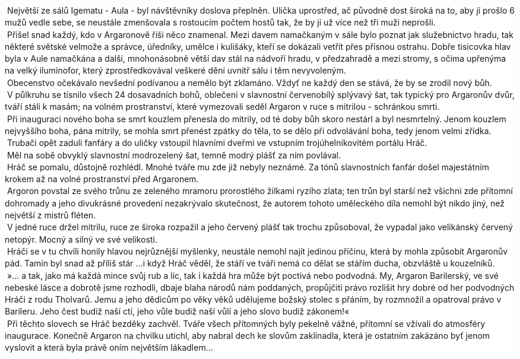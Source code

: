 <P style="MARGIN: 0cm 0cm 0pt"><SPAN>&#160;</SPAN>Největší ze sálů Igematu - Aula - byl návštěvníky doslova přeplněn. Ulička uprostřed, ač původně dost široká na to, aby jí prošlo 6 mužů vedle sebe, se neustále zmenšovala s rostoucím počtem hostů tak, že by jí už více než tři muži neprošli.</p>

<P style="MARGIN: 0cm 0cm 0pt"><SPAN>&#160;</SPAN>Přišel snad každý, kdo v Argaronově říši něco znamenal. Mezi davem namačkaným v sále bylo poznat jak služebnictvo hradu, tak některé světské velmože a správce, úředníky, umělce i kulišáky, kteří se dokázali vetřít přes přísnou ostrahu. Dobře tisícovka hlav byla v Aule namačkána a další, mnohonásobně větší dav stál na nádvoří hradu, v předzahradě a mezi stromy, s očima upřenýma na velký iluminofor, který zprostředkovával veškeré dění uvnitř sálu i těm nevyvoleným.</p>

<P style="MARGIN: 0cm 0cm 0pt"><SPAN>&#160;</SPAN>Obecenstvo očekávalo nevšední podívanou a nemělo být zklamáno. Vždyť ne každý den se stává, že by se zrodil nový bůh.</p>

<P style="MARGIN: 0cm 0cm 0pt"><SPAN>&#160;</SPAN>V půlkruhu se tísnilo všech 24 dosavadních bohů, oblečeni v slavnostní červenobílý splývavý šat, tak typický pro Argaronův dvůr, tváří stáli k masám; na volném prostranství, které vymezovali seděl Argaron v ruce s mitrilou - schránkou smrti.</p>

<P style="MARGIN: 0cm 0cm 0pt"><SPAN>&#160;</SPAN>Při inauguraci nového boha se smrt kouzlem přenesla do mitri&#173;ly, od té doby bůh skoro nestárl a byl nesmrtelný. Jenom kouzlem nejvyššího boha, pána mitrily, se mohla smrt přenést zpátky do těla, to se dělo při odvolávání boha, tedy jenom velmi zřídka.</p>

<P style="MARGIN: 0cm 0cm 0pt"><SPAN>&#160;</SPAN>Trubači opět zaduli fanfáry a do uličky vstoupil hlavními dveřmi ve vstupním trojúhelníkovitém portálu Hráč.</p>

<P style="MARGIN: 0cm 0cm 0pt"><SPAN>&#160;</SPAN>Měl na sobě obvyklý slavnostní modrozelený šat, temně modrý plášť za ním povlával.</p>

<P style="MARGIN: 0cm 0cm 0pt"><SPAN>&#160;</SPAN>Hráč se pomalu, důstojně rozhlédl. Mnohé tváře mu zde již nebyly neznámé. Za tónů slavnostních fanfár došel majestátním krokem až na volné prostranství před Argaronem.</p>

<P style="MARGIN: 0cm 0cm 0pt"><SPAN>&#160;</SPAN>Argoron povstal ze svého trůnu ze zeleného mramoru prorostlého žilkami ryzího zlata; ten trůn byl starší než všichni zde přítomní dohromady a jeho divukrásné provedení nezakrývalo skutečnost, že autorem tohoto uměleckého díla nemohl být nikdo jiný, než největší z mistrů fléten.</p>

<P style="MARGIN: 0cm 0cm 0pt"><SPAN>&#160;</SPAN>V jedné ruce držel mitrilu, ruce ze široka rozpažil a jeho červený plášť tak trochu způsoboval, že vypadal jako velikánský červený netopýr. Mocný a silný ve své velikosti.</p>

<P style="MARGIN: 0cm 0cm 0pt"><SPAN>&#160;</SPAN>Hráči se v tu chvíli honily hlavou nejrůznější myšlenky, neustále nemohl najít jedinou příčinu, která by mohla způsobit Argaronův pád. Tamin byl snad až příliš stár ...i když Hráč věděl, že stáří ve tváři nemá co dělat se stářím ducha, obzvláště u kouzelníků.</p>

<P style="MARGIN: 0cm 0cm 0pt"><SPAN>&#160;</SPAN>&#0187;... a tak, jako má každá mince svůj rub a líc, tak i každá hra může být poctivá nebo podvodná. My, Argaron Barilerský, ve své nebeské lásce a dobrotě jsme rozhodli, dbaje blaha národů nám poddaných, propůjčiti právo rozlišit hry dobré od her podvodných Hráči z rodu Tholvarů. Jemu a jeho dědicům po věky věků udělujeme božský stolec s přáním, by rozmnožil a opatroval právo v Barile&#173;ru. Jeho čest budiž naší ctí, jeho vůle budiž naší vůlí a jeho slovo budiž zákonem!&#0171;</p>

<P style="MARGIN: 0cm 0cm 0pt"><SPAN>&#160;</SPAN>Při těchto slovech se Hráč bezděky zachvěl. Tváře všech přítomných byly pekelně vážné, přítomní se vžívali do atmosféry inaugurace. Konečně Argaron na chvilku utichl, aby nabral dech ke slovům zaklínadla, která je ostatním zakázáno byť jenom vyslovit a která byla právě oním největším lákadlem...</p>
